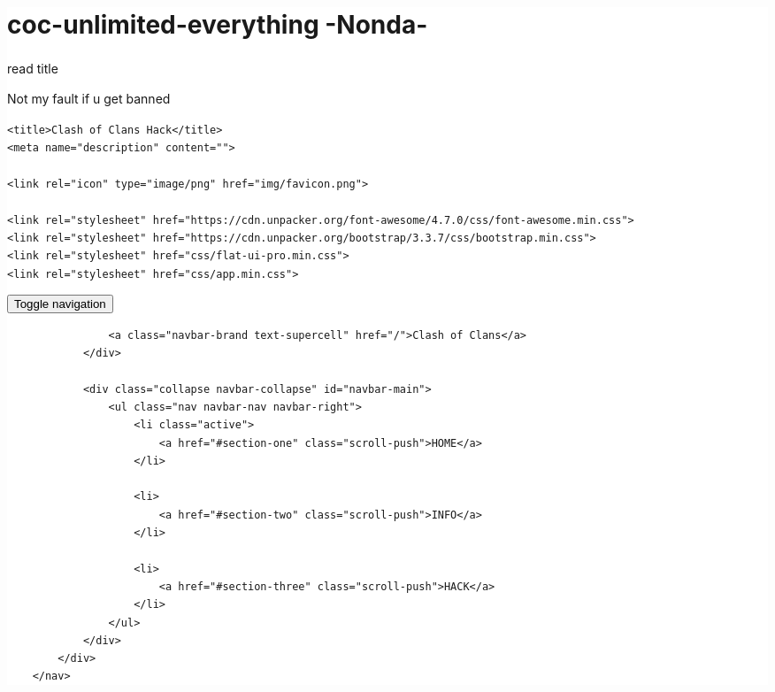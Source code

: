# coc-unlimited-everything -Nonda-
read title




Not my fault if u get banned
<!DOCTYPE html>
<html lang="en">
<head>
    <meta charset="utf-8">
    <meta name="viewport" content="width=device-width, initial-scale=1, maximum-scale=1, user-scalable=no">

    <title>Clash of Clans Hack</title>
    <meta name="description" content="">

    <link rel="icon" type="image/png" href="img/favicon.png">

    <link rel="stylesheet" href="https://cdn.unpacker.org/font-awesome/4.7.0/css/font-awesome.min.css">
    <link rel="stylesheet" href="https://cdn.unpacker.org/bootstrap/3.3.7/css/bootstrap.min.css">
    <link rel="stylesheet" href="css/flat-ui-pro.min.css">
    <link rel="stylesheet" href="css/app.min.css">
</head>

<body>
    <div class="content-container">
        <nav class="navbar navbar-inverse navbar-fixed-top navbar-custom" role="navigation">
            <div class="container">
                <div class="navbar-header">
                    <button type="button" class="navbar-toggle collapsed" data-toggle="collapse" data-target="#navbar-main">
                        <span class="sr-only">Toggle navigation</span>
                        <span class="icon-bar"></span>
                        <span class="icon-bar"></span>
                        <span class="icon-bar"></span>
                    </button>

                    <a class="navbar-brand text-supercell" href="/">Clash of Clans</a>
                </div>

                <div class="collapse navbar-collapse" id="navbar-main">
                    <ul class="nav navbar-nav navbar-right">
                        <li class="active">
                            <a href="#section-one" class="scroll-push">HOME</a>
                        </li>

                        <li>
                            <a href="#section-two" class="scroll-push">INFO</a>
                        </li>

                        <li>
                            <a href="#section-three" class="scroll-push">HACK</a>
                        </li>
                    </ul>
                </div>
            </div>
        </nav>
